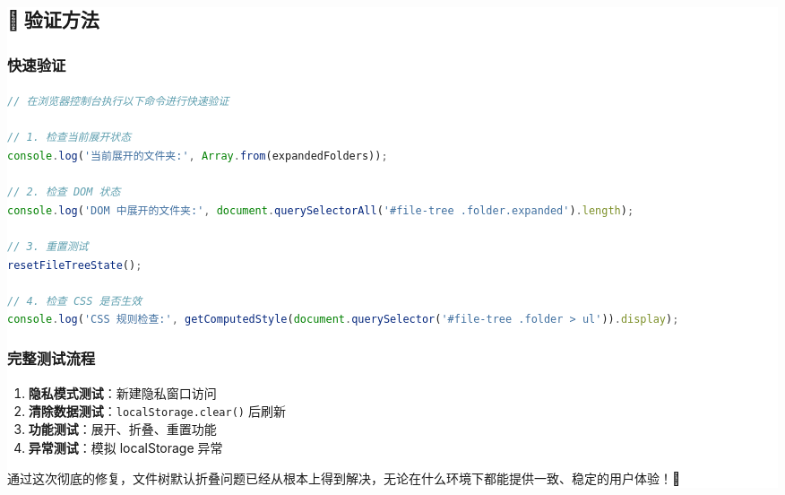 
## 🔮 验证方法

### **快速验证**
```javascript
// 在浏览器控制台执行以下命令进行快速验证

// 1. 检查当前展开状态
console.log('当前展开的文件夹:', Array.from(expandedFolders));

// 2. 检查 DOM 状态
console.log('DOM 中展开的文件夹:', document.querySelectorAll('#file-tree .folder.expanded').length);

// 3. 重置测试
resetFileTreeState();

// 4. 检查 CSS 是否生效
console.log('CSS 规则检查:', getComputedStyle(document.querySelector('#file-tree .folder > ul')).display);
```

### **完整测试流程**
1. **隐私模式测试**：新建隐私窗口访问
2. **清除数据测试**：`localStorage.clear()` 后刷新
3. **功能测试**：展开、折叠、重置功能
4. **异常测试**：模拟 localStorage 异常

通过这次彻底的修复，文件树默认折叠问题已经从根本上得到解决，无论在什么环境下都能提供一致、稳定的用户体验！🎉
